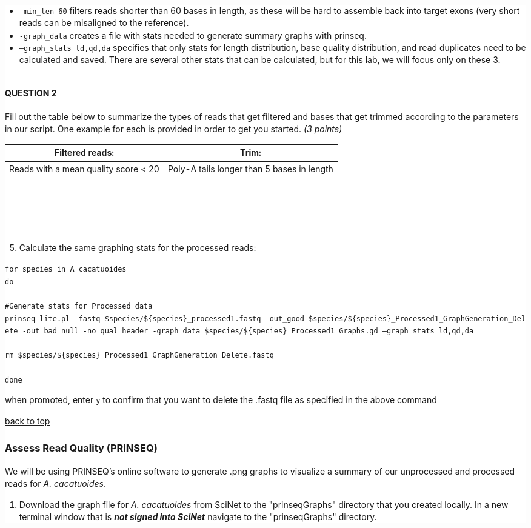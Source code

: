   -	`-min_len 60` filters reads shorter than 60 bases in length, as these will be hard to assemble back into target exons (very short reads can be misaligned to the reference).
  -	`-graph_data` creates a file with stats needed to generate summary graphs with prinseq.
  -	`–graph_stats ld,qd,da` specifies that only stats for length distribution, base quality distribution, and read duplicates need to be calculated and saved. There are several other stats that can be calculated, but for this lab, we will focus only on these 3.  
 
---

#### QUESTION 2

Fill out the table below to summarize the types of reads that get filtered and bases that get trimmed according to the parameters in our script. One example for each is provided in order to get you started. *(3 points)*

| Filtered reads: | Trim: |
| --------------- | ----- |
| Reads with a mean quality score < 20 | Poly-A tails longer than 5 bases in length |
| <br>     | <br>    |
| <br>     | <br>    |
| <br>     | <br>    |

---

5. Calculate the same graphing stats for the processed reads:

  ```
  for species in A_cacatuoides
  do

  #Generate stats for Processed data
  prinseq-lite.pl -fastq $species/${species}_processed1.fastq -out_good $species/${species}_Processed1_GraphGeneration_Delete -out_bad null -no_qual_header -graph_data $species/${species}_Processed1_Graphs.gd –graph_stats ld,qd,da

  rm $species/${species}_Processed1_GraphGeneration_Delete.fastq

  done
  ```

  when promoted, enter `y` to confirm that you want to delete the .fastq file as specified in the above command

[back to top](#table-of-contents)

### Assess Read Quality (PRINSEQ)

We will be using PRINSEQ’s online software to generate .png graphs to visualize a summary of our unprocessed and processed reads for *A. cacatuoides*.

1. Download the graph file for *A. cacatuoides* from SciNet to the "prinseqGraphs" directory that you created locally. In a new terminal window that is ***not signed into SciNet*** navigate to the "prinseqGraphs" directory.   
  